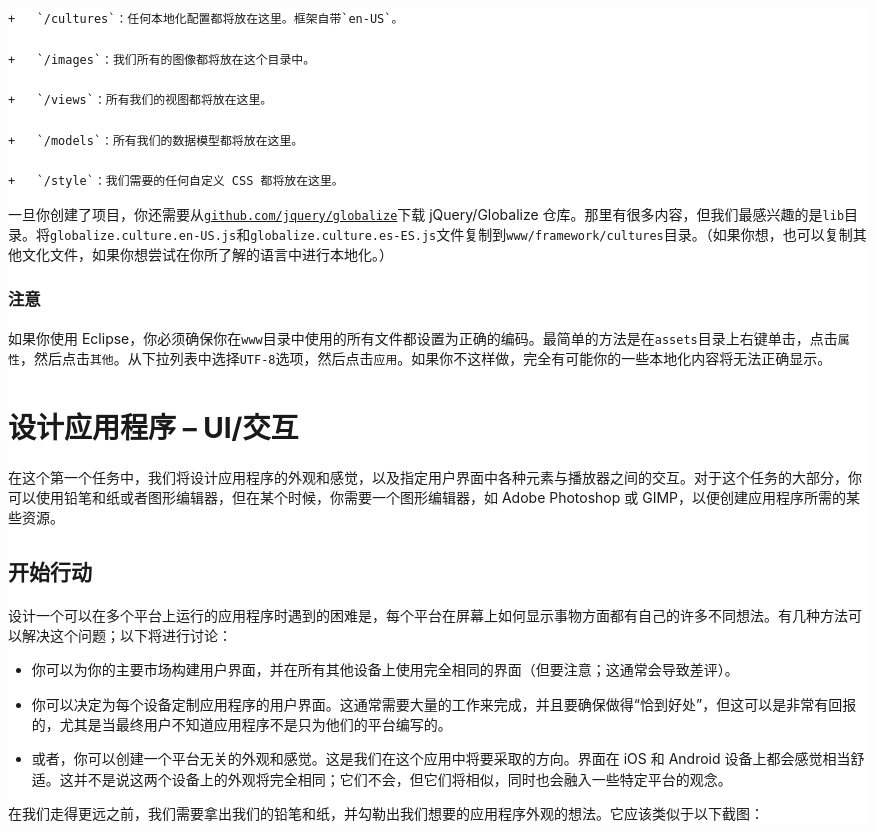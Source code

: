     +   `/cultures`：任何本地化配置都将放在这里。框架自带`en-US`。

    +   `/images`：我们所有的图像都将放在这个目录中。

    +   `/views`：所有我们的视图都将放在这里。

    +   `/models`：所有我们的数据模型都将放在这里。

    +   `/style`：我们需要的任何自定义 CSS 都将放在这里。

一旦你创建了项目，你还需要从[`github.com/jquery/globalize`](https://github.com/jquery/globalize)下载 jQuery/Globalize 仓库。那里有很多内容，但我们最感兴趣的是`lib`目录。将`globalize.culture.en-US.js`和`globalize.culture.es-ES.js`文件复制到`www/framework/cultures`目录。（如果你想，也可以复制其他文化文件，如果你想尝试在你所了解的语言中进行本地化。）

### 注意

如果你使用 Eclipse，你必须确保你在`www`目录中使用的所有文件都设置为正确的编码。最简单的方法是在`assets`目录上右键单击，点击`属性`，然后点击`其他`。从下拉列表中选择`UTF-8`选项，然后点击`应用`。如果你不这样做，完全有可能你的一些本地化内容将无法正确显示。

# 设计应用程序 – UI/交互

在这个第一个任务中，我们将设计应用程序的外观和感觉，以及指定用户界面中各种元素与播放器之间的交互。对于这个任务的大部分，你可以使用铅笔和纸或者图形编辑器，但在某个时候，你需要一个图形编辑器，如 Adobe Photoshop 或 GIMP，以便创建应用程序所需的某些资源。

## 开始行动

设计一个可以在多个平台上运行的应用程序时遇到的困难是，每个平台在屏幕上如何显示事物方面都有自己的许多不同想法。有几种方法可以解决这个问题；以下将进行讨论：

+   你可以为你的主要市场构建用户界面，并在所有其他设备上使用完全相同的界面（但要注意；这通常会导致差评）。

+   你可以决定为每个设备定制应用程序的用户界面。这通常需要大量的工作来完成，并且要确保做得“恰到好处”，但这可以是非常有回报的，尤其是当最终用户不知道应用程序不是只为他们的平台编写的。

+   或者，你可以创建一个平台无关的外观和感觉。这是我们在这个应用中将要采取的方向。界面在 iOS 和 Android 设备上都会感觉相当舒适。这并不是说这两个设备上的外观将完全相同；它们不会，但它们将相似，同时也会融入一些特定平台的观念。

在我们走得更远之前，我们需要拿出我们的铅笔和纸，并勾勒出我们想要的应用程序外观的想法。它应该类似于以下截图：
